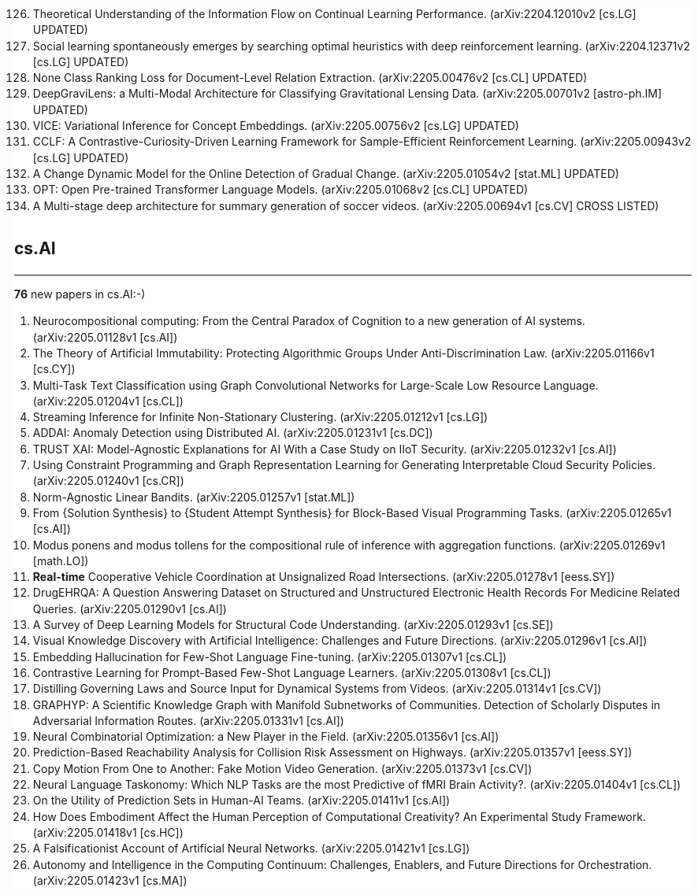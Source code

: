 126. Theoretical Understanding of the Information Flow on Continual Learning Performance. (arXiv:2204.12010v2 [cs.LG] UPDATED)
127. Social learning spontaneously emerges by searching optimal heuristics with deep reinforcement learning. (arXiv:2204.12371v2 [cs.LG] UPDATED)
128. None Class Ranking Loss for Document-Level Relation Extraction. (arXiv:2205.00476v2 [cs.CL] UPDATED)
129. DeepGraviLens: a Multi-Modal Architecture for Classifying Gravitational Lensing Data. (arXiv:2205.00701v2 [astro-ph.IM] UPDATED)
130. VICE: Variational Inference for Concept Embeddings. (arXiv:2205.00756v2 [cs.LG] UPDATED)
131. CCLF: A Contrastive-Curiosity-Driven Learning Framework for Sample-Efficient Reinforcement Learning. (arXiv:2205.00943v2 [cs.LG] UPDATED)
132. A Change Dynamic Model for the Online Detection of Gradual Change. (arXiv:2205.01054v2 [stat.ML] UPDATED)
133. OPT: Open Pre-trained Transformer Language Models. (arXiv:2205.01068v2 [cs.CL] UPDATED)
134. A Multi-stage deep architecture for summary generation of soccer videos. (arXiv:2205.00694v1 [cs.CV] CROSS LISTED)
## cs.AI
---
**76** new papers in cs.AI:-) 
1. Neurocompositional computing: From the Central Paradox of Cognition to a new generation of AI systems. (arXiv:2205.01128v1 [cs.AI])
2. The Theory of Artificial Immutability: Protecting Algorithmic Groups Under Anti-Discrimination Law. (arXiv:2205.01166v1 [cs.CY])
3. Multi-Task Text Classification using Graph Convolutional Networks for Large-Scale Low Resource Language. (arXiv:2205.01204v1 [cs.CL])
4. Streaming Inference for Infinite Non-Stationary Clustering. (arXiv:2205.01212v1 [cs.LG])
5. ADDAI: Anomaly Detection using Distributed AI. (arXiv:2205.01231v1 [cs.DC])
6. TRUST XAI: Model-Agnostic Explanations for AI With a Case Study on IIoT Security. (arXiv:2205.01232v1 [cs.AI])
7. Using Constraint Programming and Graph Representation Learning for Generating Interpretable Cloud Security Policies. (arXiv:2205.01240v1 [cs.CR])
8. Norm-Agnostic Linear Bandits. (arXiv:2205.01257v1 [stat.ML])
9. From {Solution Synthesis} to {Student Attempt Synthesis} for Block-Based Visual Programming Tasks. (arXiv:2205.01265v1 [cs.AI])
10. Modus ponens and modus tollens for the compositional rule of inference with aggregation functions. (arXiv:2205.01269v1 [math.LO])
11. **Real-time** Cooperative Vehicle Coordination at Unsignalized Road Intersections. (arXiv:2205.01278v1 [eess.SY])
12. DrugEHRQA: A Question Answering Dataset on Structured and Unstructured Electronic Health Records For Medicine Related Queries. (arXiv:2205.01290v1 [cs.AI])
13. A Survey of Deep Learning Models for Structural Code Understanding. (arXiv:2205.01293v1 [cs.SE])
14. Visual Knowledge Discovery with Artificial Intelligence: Challenges and Future Directions. (arXiv:2205.01296v1 [cs.AI])
15. Embedding Hallucination for Few-Shot Language Fine-tuning. (arXiv:2205.01307v1 [cs.CL])
16. Contrastive Learning for Prompt-Based Few-Shot Language Learners. (arXiv:2205.01308v1 [cs.CL])
17. Distilling Governing Laws and Source Input for Dynamical Systems from Videos. (arXiv:2205.01314v1 [cs.CV])
18. GRAPHYP: A Scientific Knowledge Graph with Manifold Subnetworks of Communities. Detection of Scholarly Disputes in Adversarial Information Routes. (arXiv:2205.01331v1 [cs.AI])
19. Neural Combinatorial Optimization: a New Player in the Field. (arXiv:2205.01356v1 [cs.AI])
20. Prediction-Based Reachability Analysis for Collision Risk Assessment on Highways. (arXiv:2205.01357v1 [eess.SY])
21. Copy Motion From One to Another: Fake Motion Video Generation. (arXiv:2205.01373v1 [cs.CV])
22. Neural Language Taskonomy: Which NLP Tasks are the most Predictive of fMRI Brain Activity?. (arXiv:2205.01404v1 [cs.CL])
23. On the Utility of Prediction Sets in Human-AI Teams. (arXiv:2205.01411v1 [cs.AI])
24. How Does Embodiment Affect the Human Perception of Computational Creativity? An Experimental Study Framework. (arXiv:2205.01418v1 [cs.HC])
25. A Falsificationist Account of Artificial Neural Networks. (arXiv:2205.01421v1 [cs.LG])
26. Autonomy and Intelligence in the Computing Continuum: Challenges, Enablers, and Future Directions for Orchestration. (arXiv:2205.01423v1 [cs.MA])